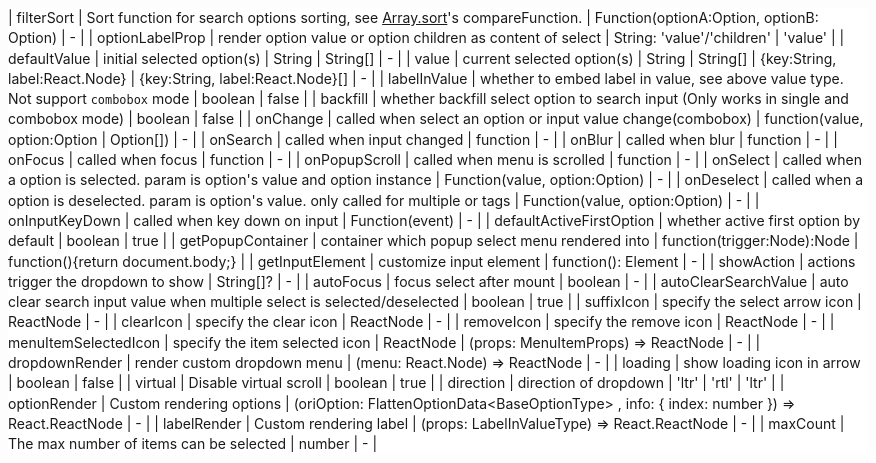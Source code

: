 | filterSort | Sort function for search options sorting, see [Array.sort](https://developer.mozilla.org/en-US/docs/Web/JavaScript/Reference/Global_Objects/Array/sort)'s compareFunction. | Function(optionA:Option, optionB: Option) | - |
| optionLabelProp | render option value or option children as content of select | String: 'value'/'children' | 'value' |
| defaultValue | initial selected option(s) | String \| String[] | - |
| value | current selected option(s) | String \| String[] \| {key:String, label:React.Node} \| {key:String, label:React.Node}[] | - |
| labelInValue | whether to embed label in value, see above value type. Not support `combobox` mode | boolean | false |
| backfill | whether backfill select option to search input (Only works in single and combobox mode) | boolean | false |
| onChange | called when select an option or input value change(combobox) | function(value, option:Option \| Option[]) | - |
| onSearch | called when input changed | function | - |
| onBlur | called when blur | function | - |
| onFocus | called when focus | function | - |
| onPopupScroll | called when menu is scrolled | function | - |
| onSelect | called when a option is selected. param is option's value and option instance | Function(value, option:Option) | - |
| onDeselect | called when a option is deselected. param is option's value. only called for multiple or tags | Function(value, option:Option) | - |
| onInputKeyDown | called when key down on input | Function(event) | - |
| defaultActiveFirstOption | whether active first option by default | boolean | true |
| getPopupContainer | container which popup select menu rendered into | function(trigger:Node):Node | function(){return document.body;} |
| getInputElement | customize input element | function(): Element | - |
| showAction | actions trigger the dropdown to show | String[]? | - |
| autoFocus | focus select after mount | boolean | - |
| autoClearSearchValue | auto clear search input value when multiple select is selected/deselected | boolean | true |
| suffixIcon | specify the select arrow icon | ReactNode | - |
| clearIcon | specify the clear icon | ReactNode | - |
| removeIcon | specify the remove icon | ReactNode | - |
| menuItemSelectedIcon | specify the item selected icon | ReactNode \| (props: MenuItemProps) => ReactNode | - |
| dropdownRender | render custom dropdown menu | (menu: React.Node) => ReactNode | - |
| loading | show loading icon in arrow | boolean | false |
| virtual | Disable virtual scroll | boolean | true |
| direction | direction of dropdown | 'ltr' \| 'rtl' | 'ltr' |
| optionRender | Custom rendering options | (oriOption: FlattenOptionData\<BaseOptionType\> , info: { index: number }) => React.ReactNode | - |
| labelRender  | Custom rendering label   |  (props: LabelInValueType) => React.ReactNode   | - |
| maxCount | The max number of items can be selected | number | - |
